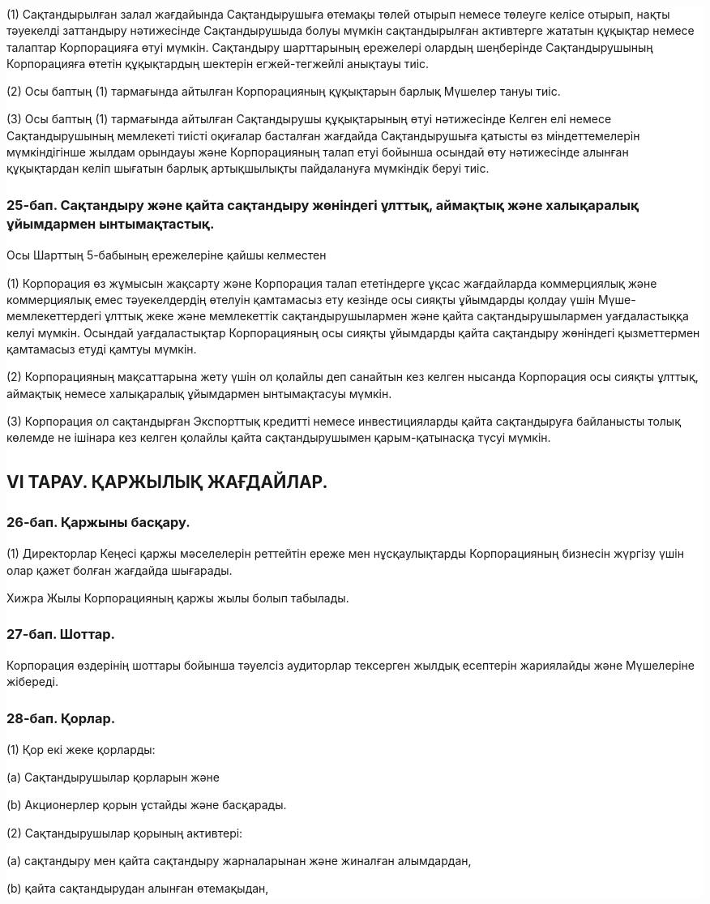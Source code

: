 (1) Сақтандырылған залал жағдайында Сақтандырушыға өтемақы төлей отырып немесе төлеуге келiсе отырып, нақты тәуекелдi заттандыру нәтижесiнде Сақтандырушыда болуы мүмкiн сақтандырылған активтерге жататын құқықтар немесе талаптар Корпорацияға өтуi мүмкiн. Сақтандыру шарттарының ережелерi олардың шеңберiнде Сақтандырушының Корпорацияға өтетiн құқықтардың шектерiн егжей-тегжейлi анықтауы тиiс.

(2) Осы баптың (1) тармағында айтылған Корпорацияның құқықтарын барлық Мүшелер тануы тиiс.

(3) Осы баптың (1) тармағында айтылған Сақтандырушы құқықтарының өтуi нәтижесiнде Келген елi немесе Сақтандырушының мемлекетi тиiстi оқиғалар басталған жағдайда Сақтандырушыға қатысты өз мiндеттемелерiн мүмкіндiгiнше жылдам орындауы және Корпорацияның талап етуi бойынша осындай өту нәтижесiнде алынған құқықтардан келіп шығатын барлық артықшылықты пайдалануға мүмкіндiк беруi тиiс.

### 25-бап. Сақтандыру және қайта сақтандыру жөнiндегi ұлттық, аймақтық және халықаралық ұйымдармен ынтымақтастық.

Осы Шарттың 5-бабының ережелерiне қайшы келместен

(1) Корпорация өз жұмысын жақсарту және Корпорация талап ететiндерге ұқсас жағдайларда коммерциялық және коммерциялық емес тәуекелдердің өтелуiн қамтамасыз ету кезiнде осы сияқты ұйымдарды қолдау үшiн Мүше-мемлекеттердегi ұлттық жеке және мемлекеттiк сақтандырушылармен және қайта сақтандырушылармен уағдаластыққа келуi мүмкiн. Осындай уағдаластықтар Корпорацияның осы сияқты ұйымдарды қайта сақтандыру жөнiндегi қызметтермен қамтамасыз етудi қамтуы мүмкін.

(2) Корпорацияның мақсаттарына жету үшiн ол қолайлы деп санайтын кез келген нысанда Корпорация осы сияқты ұлттық, аймақтық немесе халықаралық ұйымдармен ынтымақтасуы мүмкін.

(3) Корпорация ол сақтандырған Экспорттық кредиттi немесе инвестицияларды қайта сақтандыруға байланысты толық көлемде не iшiнара кез келген қолайлы қайта сақтандырушымен қарым-қатынасқа түсуi мүмкiн.

## VI ТАРАУ. ҚАРЖЫЛЫҚ ЖАҒДАЙЛАР.

### 26-бап. Қаржыны басқару.

(1) Директорлар Кеңесi қаржы мәселелерiн реттейтiн ереже мен нұсқаулықтарды Корпорацияның бизнесін жүргізу үшін олар қажет болған жағдайда шығарады.

Хижра Жылы Корпорацияның қаржы жылы болып табылады.

### 27-бап. Шоттар.

Корпорация өздерiнiң шоттары бойынша тәуелсiз аудиторлар тексерген жылдық есептерiн жариялайды және Мүшелерiне жiбередi.

### 28-бап. Қорлар.

(1) Қор екi жеке қорларды:

(а) Сақтандырушылар қорларын және

(b) Акционерлер қорын ұстайды және басқарады.

(2) Сақтандырушылар қорының активтерi:

(а) сақтандыру мен қайта сақтандыру жарналарынан және жиналған алымдардан,

(b) қайта сақтандырудан алынған өтемақыдан,

